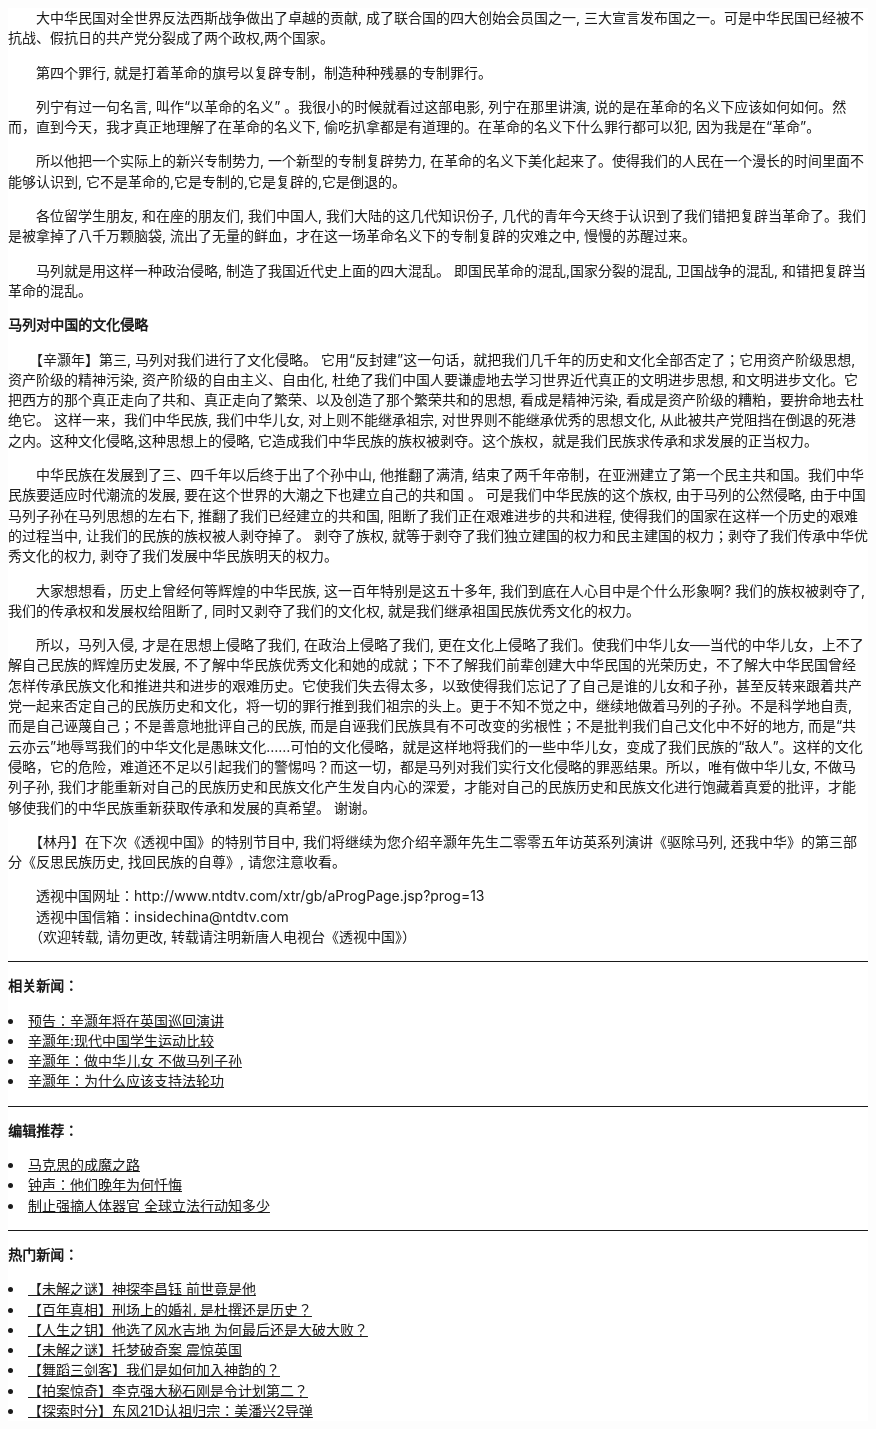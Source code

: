 <p>　　大中华民国对全世界反法西斯战争做出了卓越的贡献, 成了联合国的四大创始会员国之一, 三大宣言发布国之一。可是中华民国已经被不抗战、假抗日的共产党分裂成了两个政权,两个国家。 </p>
<p>　　第四个罪行, 就是打着革命的旗号以复辟专制，制造种种残暴的专制罪行。 </p>
<p>　　列宁有过一句名言, 叫作“以革命的名义” 。我很小的时候就看过这部电影, 列宁在那里讲演, 说的是在革命的名义下应该如何如何。然而，直到今天，我才真正地理解了在革命的名义下, 偷吃扒拿都是有道理的。在革命的名义下什么罪行都可以犯, 因为我是在“革命”。 </p>
<p>　　所以他把一个实际上的新兴专制势力, 一个新型的专制复辟势力, 在革命的名义下美化起来了。使得我们的人民在一个漫长的时间里面不能够认识到, 它不是革命的,它是专制的,它是复辟的,它是倒退的。 </p>
<p>　　各位留学生朋友, 和在座的朋友们, 我们中国人, 我们大陆的这几代知识份子, 几代的青年今天终于认识到了我们错把复辟当革命了。我们是被拿掉了八千万颗脑袋, 流出了无量的鲜血，才在这一场革命名义下的专制复辟的灾难之中, 慢慢的苏醒过来。 </p>
<p>　　马列就是用这样一种政治侵略, 制造了我国近代史上面的四大混乱。 即国民革命的混乱,国家分裂的混乱, 卫国战争的混乱, 和错把复辟当革命的混乱。 </p>
<p><B>马列对中国的文化侵略 </b></p>
<p>　　【辛灏年】第三, 马列对我们进行了文化侵略。 它用“反封建”这一句话，就把我们几千年的历史和文化全部否定了；它用资产阶级思想, 资产阶级的精神污染, 资产阶级的自由主义、自由化, 杜绝了我们中国人要谦虚地去学习世界近代真正的文明进步思想, 和文明进步文化。它把西方的那个真正走向了共和、真正走向了繁荣、以及创造了那个繁荣共和的思想, 看成是精神污染, 看成是资产阶级的糟粕，要拚命地去杜绝它。 这样一来，我们中华民族, 我们中华儿女, 对上则不能继承祖宗, 对世界则不能继承优秀的思想文化, 从此被共产党阻挡在倒退的死港之内。这种文化侵略,这种思想上的侵略, 它造成我们中华民族的族权被剥夺。这个族权，就是我们民族求传承和求发展的正当权力。 </p>
<p>　　中华民族在发展到了三、四千年以后终于出了个孙中山, 他推翻了满清, 结束了两千年帝制，在亚洲建立了第一个民主共和国。我们中华民族要适应时代潮流的发展, 要在这个世界的大潮之下也建立自己的共和国 。 可是我们中华民族的这个族权, 由于马列的公然侵略, 由于中国马列子孙在马列思想的左右下, 推翻了我们已经建立的共和国, 阻断了我们正在艰难进步的共和进程, 使得我们的国家在这样一个历史的艰难的过程当中, 让我们的民族的族权被人剥夺掉了。 剥夺了族权, 就等于剥夺了我们独立建国的权力和民主建国的权力；剥夺了我们传承中华优秀文化的权力, 剥夺了我们发展中华民族明天的权力。 </p>
<p>　　大家想想看，历史上曾经何等辉煌的中华民族, 这一百年特别是这五十多年, 我们到底在人心目中是个什么形象啊? 我们的族权被剥夺了, 我们的传承权和发展权给阻断了, 同时又剥夺了我们的文化权, 就是我们继承祖国民族优秀文化的权力。 </p>
<p>　　所以，马列入侵, 才是在思想上侵略了我们, 在政治上侵略了我们, 更在文化上侵略了我们。使我们中华儿女──当代的中华儿女，上不了解自己民族的辉煌历史发展, 不了解中华民族优秀文化和她的成就；下不了解我们前辈创建大中华民国的光荣历史，不了解大中华民国曾经怎样传承民族文化和推进共和进步的艰难历史。它使我们失去得太多，以致使得我们忘记了了自己是谁的儿女和子孙，甚至反转来跟着共产党一起来否定自己的民族历史和文化，将一切的罪行推到我们祖宗的头上。更于不知不觉之中，继续地做着马列的子孙。不是科学地自责, 而是自己诬蔑自己；不是善意地批评自己的民族, 而是自诬我们民族具有不可改变的劣根性；不是批判我们自己文化中不好的地方, 而是“共云亦云”地辱骂我们的中华文化是愚昧文化……可怕的文化侵略，就是这样地将我们的一些中华儿女，变成了我们民族的“敌人”。这样的文化侵略，它的危险，难道还不足以引起我们的警惕吗？而这一切，都是马列对我们实行文化侵略的罪恶结果。所以，唯有做中华儿女, 不做马列子孙, 我们才能重新对自己的民族历史和民族文化产生发自内心的深爱，才能对自己的民族历史和民族文化进行饱藏着真爱的批评，才能够使我们的中华民族重新获取传承和发展的真希望。 谢谢。</p>
<p>　　【林丹】在下次《透视中国》的特别节目中, 我们将继续为您介绍辛灏年先生二零零五年访英系列演讲《驱除马列, 还我中华》的第三部分《反思民族历史, 找回民族的自尊》, 请您注意收看。</p>
<p>　　透视中国网址：http://www.ntdtv.com/xtr/gb/aProgPage.jsp?prog=13 <br />　　透视中国信箱：insidechina@ntdtv.com <br />　　（欢迎转载, 请勿更改, 转载请注明新唐人电视台《透视中国》）<font color=#ffffff>(http://www.dajiyuan.com)</font></p>
	
<hr>


<strong>相关新闻：</strong>
<li><a href="https://github.com/emljlk376/djy/blob/master/gb/5/6/2/n941794.md#1">预告：辛灏年将在英国巡回演讲</a></li>
<li><a href="https://github.com/emljlk376/djy/blob/master/gb/5/6/7/n946709.md#1">辛灏年:现代中国学生运动比较</a></li>
<li><a href="https://github.com/emljlk376/djy/blob/master/gb/5/6/7/n946820.md#1">辛灏年：做中华儿女 不做马列子孙</a></li>
<li><a href="https://github.com/emljlk376/djy/blob/master/gb/5/6/9/n949361.md#1">辛灏年：为什么应该支持法轮功</a></li>
<hr>


<strong>编辑推荐：</strong>
<li><a href="https://github.com/upjkzu3674/djy/blob/master/gb/10/11/7/n3077476.md?dfh#1" target="_blank">马克思的成魔之路</a></li><li><a href="https://github.com/tsiac2612/djy/blob/master/gb/19/2/14/n11044461.md#1" target="_blank">钟声：他们晚年为何忏悔</a></li><li><a href="https://github.com/tsiac2612/djy/blob/master/gb/19/5/2/n11229916.md#1" target="_blank">制止强摘人体器官 全球立法行动知多少</a></li>
<hr>

<strong>热门新闻：</strong>
<li><a href="https://github.com/emljlk376/djy/blob/master/gb/21/10/22/n13323324.md#1">【未解之谜】神探李昌钰 前世竟是他</a></li>
<li><a href="https://github.com/emljlk376/djy/blob/master/gb/21/10/21/n13321059.md#1">【百年真相】刑场上的婚礼 是杜撰还是历史？</a></li>
<li><a href="https://github.com/emljlk376/djy/blob/master/gb/21/10/17/n13310077.md#1">【人生之钥】他选了风水吉地 为何最后还是大破大败？</a></li>
<li><a href="https://github.com/emljlk376/djy/blob/master/gb/21/10/21/n13320995.md#1">【未解之谜】托梦破奇案 震惊英国</a></li>
<li><a href="https://github.com/emljlk376/djy/blob/master/gb/21/10/24/n13325390.md#1">【舞蹈三剑客】我们是如何加入神韵的？</a></li>
<li><a href="https://github.com/emljlk376/djy/blob/master/gb/21/10/28/n13336536.md#1">【拍案惊奇】李克强大秘石刚是令计划第二？</a></li>
<li><a href="https://github.com/emljlk376/djy/blob/master/gb/21/10/27/n13334172.md#1">【探索时分】东风21D认祖归宗：美潘兴2导弹</a></li>